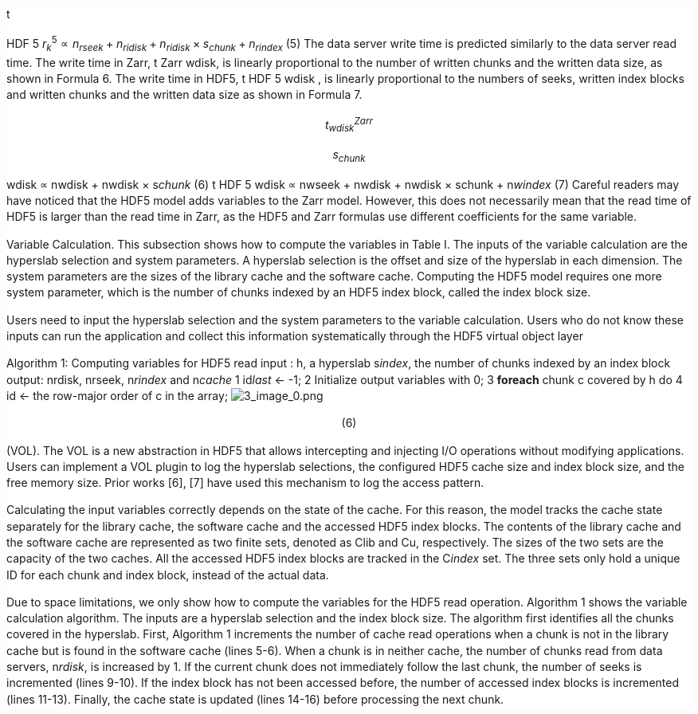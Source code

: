 t

HDF 5
 $r_{k}^{5}\propto n_{rseek}+n_{ridisk}+n_{ridisk}\times s_{chunk}+n_{rindex}$  (5)
The data server write time is predicted similarly to the data server read time. The write time in Zarr, t Zarr wdisk, is linearly proportional to the number of written chunks and the written data size, as shown in Formula 6. The write time in HDF5, t HDF 5 wdisk , is linearly proportional to the numbers of seeks, written index blocks and written chunks and the written data size as shown in Formula 7.

$$t_{w d i s k}^{Z a r r}$$

$$s_{c h u n k}$$

wdisk ∝ nwdisk + nwdisk × s*chunk* (6)
t HDF 5 wdisk ∝ nwseek + nwdisk + nwdisk × schunk + n*windex* (7)
Careful readers may have noticed that the HDF5 model adds variables to the Zarr model. However, this does not necessarily mean that the read time of HDF5 is larger than the read time in Zarr, as the HDF5 and Zarr formulas use different coefficients for the same variable.

Variable Calculation. This subsection shows how to compute the variables in Table I. The inputs of the variable calculation are the hyperslab selection and system parameters. A hyperslab selection is the offset and size of the hyperslab in each dimension. The system parameters are the sizes of the library cache and the software cache. Computing the HDF5 model requires one more system parameter, which is the number of chunks indexed by an HDF5 index block, called the index block size.

Users need to input the hyperslab selection and the system parameters to the variable calculation. Users who do not know these inputs can run the application and collect this information systematically through the HDF5 virtual object layer

Algorithm 1: Computing variables for HDF5 read input : h, a hyperslab s*index*, the number of chunks indexed by an index block output: nrdisk, nrseek, n*rindex* and n*cache* 1 id*last* ← -1; 2 Initialize output variables with 0; 3 **foreach** chunk c covered by h do 4 id ← the row-major order of c in the array; ![3_image_0.png](3_image_0.png)

$$(6)$$

(VOL). The VOL is a new abstraction in HDF5 that allows intercepting and injecting I/O operations without modifying applications. Users can implement a VOL plugin to log the hyperslab selections, the configured HDF5 cache size and index block size, and the free memory size. Prior works [6], [7] have used this mechanism to log the access pattern.

Calculating the input variables correctly depends on the state of the cache. For this reason, the model tracks the cache state separately for the library cache, the software cache and the accessed HDF5 index blocks. The contents of the library cache and the software cache are represented as two finite sets, denoted as Clib and Cu, respectively. The sizes of the two sets are the capacity of the two caches. All the accessed HDF5 index blocks are tracked in the C*index* set. The three sets only hold a unique ID for each chunk and index block, instead of the actual data.

Due to space limitations, we only show how to compute the variables for the HDF5 read operation. Algorithm 1 shows the variable calculation algorithm. The inputs are a hyperslab selection and the index block size. The algorithm first identifies all the chunks covered in the hyperslab. First, Algorithm 1 increments the number of cache read operations when a chunk is not in the library cache but is found in the software cache (lines 5-6). When a chunk is in neither cache, the number of chunks read from data servers, n*rdisk*, is increased by 1. If the current chunk does not immediately follow the last chunk, the number of seeks is incremented (lines 9-10). If the index block has not been accessed before, the number of accessed index blocks is incremented (lines 11-13). Finally, the cache state is updated (lines 14-16) before processing the next chunk.
